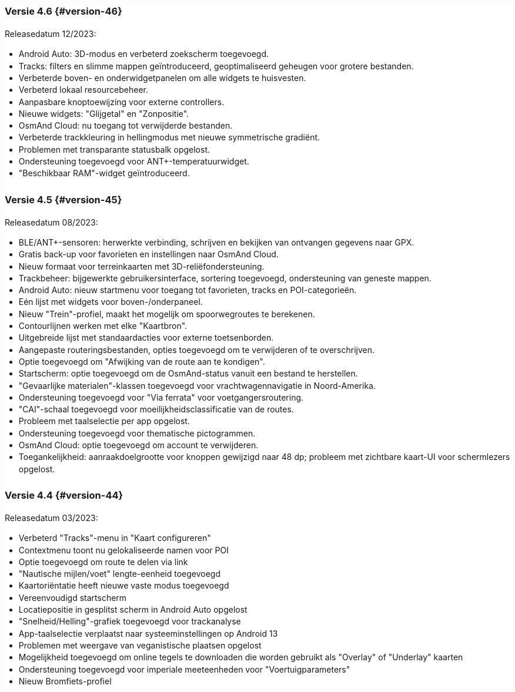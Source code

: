 <DownloadRelease blog="osmand-android-4-7-released" release="net.osmand-4.7.17.apk" />

### Versie 4.6 {#version-46}

Releasedatum 12/2023:

- Android Auto: 3D-modus en verbeterd zoekscherm toegevoegd.
- Tracks: filters en slimme mappen geïntroduceerd, geoptimaliseerd geheugen voor grotere bestanden.
- Verbeterde boven- en onderwidgetpanelen om alle widgets te huisvesten.
- Verbeterd lokaal resourcebeheer.
- Aanpasbare knoptoewijzing voor externe controllers.
- Nieuwe widgets: "Glijgetal" en "Zonpositie".
- OsmAnd Cloud: nu toegang tot verwijderde bestanden.
- Verbeterde trackkleuring in hellingmodus met nieuwe symmetrische gradiënt.
- Problemen met transparante statusbalk opgelost.
- Ondersteuning toegevoegd voor ANT+-temperatuurwidget.
- "Beschikbaar RAM"-widget geïntroduceerd.

<DownloadRelease blog="osmand-android-4-6-released" release="net.osmand-4.6.13.apk" />

### Versie 4.5 {#version-45}

Releasedatum 08/2023:

- BLE/ANT+-sensoren: herwerkte verbinding, schrijven en bekijken van ontvangen gegevens naar GPX.
- Gratis back-up voor favorieten en instellingen naar OsmAnd Cloud.
- Nieuw formaat voor terreinkaarten met 3D-reliëfondersteuning.
- Trackbeheer: bijgewerkte gebruikersinterface, sortering toegevoegd, ondersteuning van geneste mappen.
- Android Auto: nieuw startmenu voor toegang tot favorieten, tracks en POI-categorieën.
- Eén lijst met widgets voor boven-/onderpaneel.
- Nieuw "Trein"-profiel, maakt het mogelijk om spoorwegroutes te berekenen.
- Contourlijnen werken met elke "Kaartbron".
- Uitgebreide lijst met standaardacties voor externe toetsenborden.
- Aangepaste routeringsbestanden, opties toegevoegd om te verwijderen of te overschrijven.
- Optie toegevoegd om "Afwijking van de route aan te kondigen".
- Startscherm: optie toegevoegd om de OsmAnd-status vanuit een bestand te herstellen.
- "Gevaarlijke materialen"-klassen toegevoegd voor vrachtwagennavigatie in Noord-Amerika.
- Ondersteuning toegevoegd voor "Via ferrata" voor voetgangersroutering.
- "CAI"-schaal toegevoegd voor moeilijkheidsclassificatie van de routes.
- Probleem met taalselectie per app opgelost.
- Ondersteuning toegevoegd voor thematische pictogrammen.
- OsmAnd Cloud: optie toegevoegd om account te verwijderen.
- Toegankelijkheid: aanraakdoelgrootte voor knoppen gewijzigd naar 48 dp; probleem met zichtbare kaart-UI voor schermlezers opgelost.

<DownloadRelease blog="osmand-android-4-5-released" release="net.osmand-4.5.10.apk" />

### Versie 4.4 {#version-44}

Releasedatum 03/2023:

- Verbeterd "Tracks"-menu in "Kaart configureren"
- Contextmenu toont nu gelokaliseerde namen voor POI
- Optie toegevoegd om route te delen via link
- "Nautische mijlen/voet" lengte-eenheid toegevoegd
- Kaartoriëntatie heeft nieuwe vaste modus toegevoegd
- Vereenvoudigd startscherm
- Locatiepositie in gesplitst scherm in Android Auto opgelost
- "Snelheid/Helling"-grafiek toegevoegd voor trackanalyse
- App-taalselectie verplaatst naar systeeminstellingen op Android 13
- Problemen met weergave van veganistische plaatsen opgelost
- Mogelijkheid toegevoegd om online tegels te downloaden die worden gebruikt als "Overlay" of "Underlay" kaarten
- Ondersteuning toegevoegd voor imperiale meeteenheden voor "Voertuigparameters"
- Nieuw Bromfiets-profiel